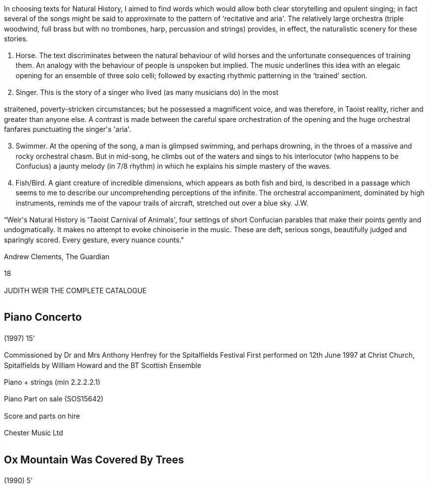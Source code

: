 In choosing texts for Natural History, I aimed to find words which would allow both clear storytelling and opulent singing; in fact several of the songs might be said to approximate to the pattern of ‘recitative and aria'. The relatively large orchestra (triple woodwind, full brass but with no trombones, harp, percussion and strings) provides, in effect, the naturalistic scenery for these stories.

1. Horse. The text discriminates between the natural behaviour of wild horses and the unfortunate consequences of training them. An analogy with the behaviour of people is unspoken but implied. The music underlines this idea with an elegaic opening for an ensemble of three solo celli; followed by exacting rhythmic patterning in the ‘trained' section.

2. Singer. This is the story of a singer who lived (as many musicians do) in the most

straitened, poverty-stricken circumstances; but he possessed a magnificent voice, and was therefore, in Taoist reality, richer and greater than anyone else. A contrast is made between the careful spare orchestration of the opening and the huge orchestral fanfares punctuating the singer's 'aria'.

3. Swimmer. At the opening of the song, a man is glimpsed swimming, and perhaps drowning, in the throes of a massive and rocky orchestral chasm. But in mid-song, he climbs out of the waters and sings to his interlocutor (who happens to be Confucius) a jaunty melody (in 7/8 rhythm) in which he explains his simple mastery of the waves.

4. Fish/Bird. A giant creature of incredible dimensions, which appears as both fish and bird, is described in a passage which seems to me to describe our uncomprehending perceptions of the infinite. The orchestral accompaniment, dominated by high instruments, reminds me of the vapour trails of aircraft, stretched out over a blue sky. J.W.

“Weir's Natural History is 'Taoist Carnival of Animals', four settings of short Confucian parables that make their points gently and undogmatically. It makes no attempt to evoke chinoiserie in the music. These are deft, serious songs, beautifully judged and sparingly scored. Every gesture, every nuance counts."

Andrew Clements, The Guardian

18

JUDITH WEIR THE COMPLETE CATALOGUE

## Piano Concerto

(1997) 15'

Commissioned by Dr and Mrs Anthony Henfrey for the Spitalfields Festival First performed on 12th June 1997 at Christ Church, Spitalfields by William Howard and the BT Scottish Ensemble

Piano + strings (min 2.2.2.2.1)

Piano Part on sale (SOS15642)

Score and parts on hire

Chester Music Ltd

## Ox Mountain Was Covered By Trees

(1990) 5'

